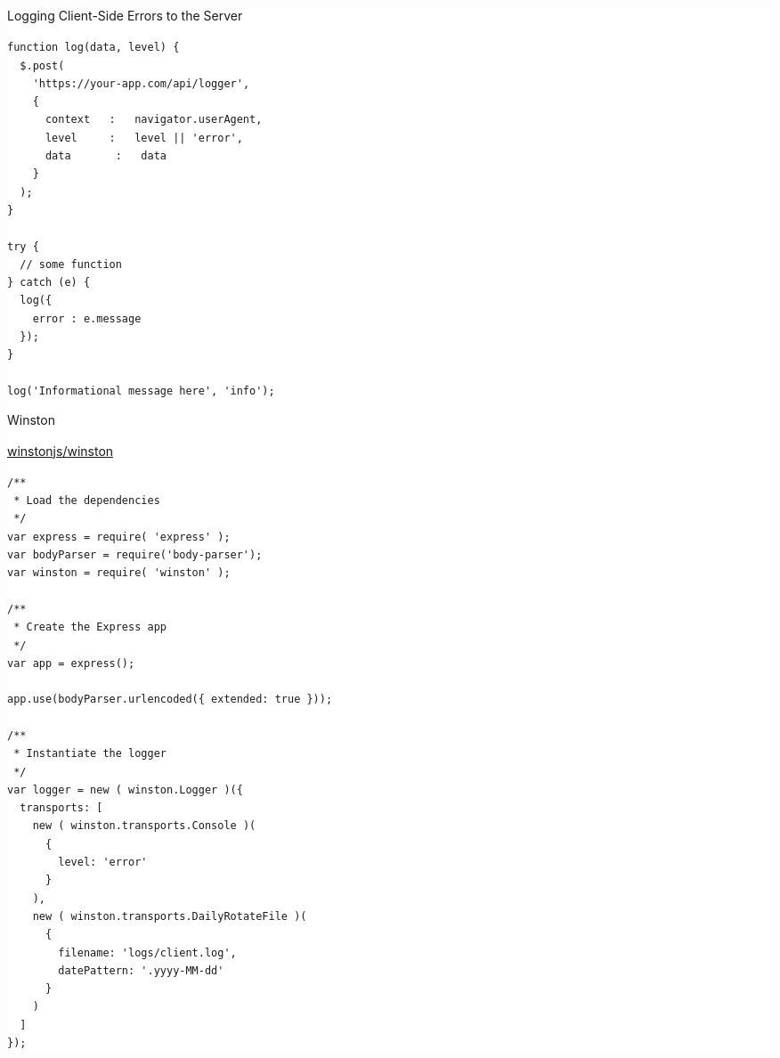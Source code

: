 Logging Client-Side Errors to the Server

    function log(data, level) {
      $.post(
        'https://your-app.com/api/logger',
        {
          context   :   navigator.userAgent,
          level     :   level || 'error',
          data       :   data
        }
      );
    }

    try {
      // some function
    } catch (e) {
      log({
        error : e.message
      });
    }

    log('Informational message here', 'info');

Winston

[winstonjs/winston](https://github.com/winstonjs/winston)

    /**
     * Load the dependencies
     */
    var express = require( 'express' );
    var bodyParser = require('body-parser');
    var winston = require( 'winston' );

    /**
     * Create the Express app
     */
    var app = express();

    app.use(bodyParser.urlencoded({ extended: true }));

    /**
     * Instantiate the logger
     */
    var logger = new ( winston.Logger )({
      transports: [
        new ( winston.transports.Console )(
          {
            level: 'error'
          }
        ),
        new ( winston.transports.DailyRotateFile )(
          {
            filename: 'logs/client.log',
            datePattern: '.yyyy-MM-dd'
          }
        )
      ]
    });
